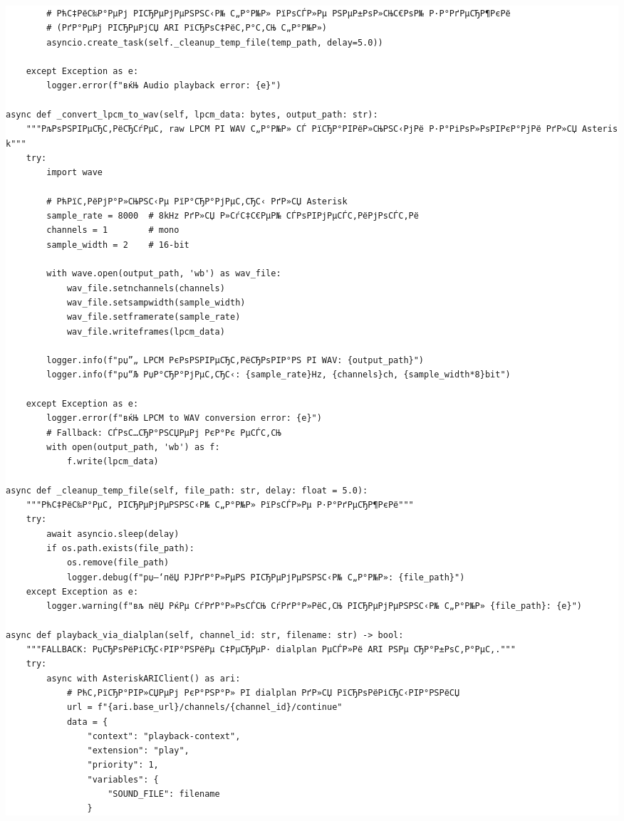             # РћС‡РёС‰Р°РµРј РІСЂРµРјРµРЅРЅС‹Р№ С„Р°Р№Р» РїРѕСЃР»Рµ РЅРµР±РѕР»СЊС€РѕР№ Р·Р°РґРµСЂР¶РєРё
            # (РґР°РµРј РІСЂРµРјСЏ ARI РїСЂРѕС‡РёС‚Р°С‚СЊ С„Р°Р№Р»)
            asyncio.create_task(self._cleanup_temp_file(temp_path, delay=5.0))
            
        except Exception as e:
            logger.error(f"вќЊ Audio playback error: {e}")
    
    async def _convert_lpcm_to_wav(self, lpcm_data: bytes, output_path: str):
        """РљРѕРЅРІРµСЂС‚РёСЂСѓРµС‚ raw LPCM РІ WAV С„Р°Р№Р» СЃ РїСЂР°РІРёР»СЊРЅС‹РјРё Р·Р°РіРѕР»РѕРІРєР°РјРё РґР»СЏ Asterisk"""
        try:
            import wave
            
            # РћРїС‚РёРјР°Р»СЊРЅС‹Рµ РїР°СЂР°РјРµС‚СЂС‹ РґР»СЏ Asterisk
            sample_rate = 8000  # 8kHz РґР»СЏ Р»СѓС‡С€РµР№ СЃРѕРІРјРµСЃС‚РёРјРѕСЃС‚Рё
            channels = 1        # mono
            sample_width = 2    # 16-bit
            
            with wave.open(output_path, 'wb') as wav_file:
                wav_file.setnchannels(channels)
                wav_file.setsampwidth(sample_width)
                wav_file.setframerate(sample_rate)
                wav_file.writeframes(lpcm_data)
            
            logger.info(f"рџ”„ LPCM РєРѕРЅРІРµСЂС‚РёСЂРѕРІР°РЅ РІ WAV: {output_path}")
            logger.info(f"рџ“Љ РџР°СЂР°РјРµС‚СЂС‹: {sample_rate}Hz, {channels}ch, {sample_width*8}bit")
            
        except Exception as e:
            logger.error(f"вќЊ LPCM to WAV conversion error: {e}")
            # Fallback: СЃРѕС…СЂР°РЅСЏРµРј РєР°Рє РµСЃС‚СЊ
            with open(output_path, 'wb') as f:
                f.write(lpcm_data)
    
    async def _cleanup_temp_file(self, file_path: str, delay: float = 5.0):
        """РћС‡РёС‰Р°РµС‚ РІСЂРµРјРµРЅРЅС‹Р№ С„Р°Р№Р» РїРѕСЃР»Рµ Р·Р°РґРµСЂР¶РєРё"""
        try:
            await asyncio.sleep(delay)
            if os.path.exists(file_path):
                os.remove(file_path)
                logger.debug(f"рџ—‘пёЏ РЈРґР°Р»РµРЅ РІСЂРµРјРµРЅРЅС‹Р№ С„Р°Р№Р»: {file_path}")
        except Exception as e:
            logger.warning(f"вљ пёЏ РќРµ СѓРґР°Р»РѕСЃСЊ СѓРґР°Р»РёС‚СЊ РІСЂРµРјРµРЅРЅС‹Р№ С„Р°Р№Р» {file_path}: {e}")
    
    async def playback_via_dialplan(self, channel_id: str, filename: str) -> bool:
        """FALLBACK: РџСЂРѕРёРіСЂС‹РІР°РЅРёРµ С‡РµСЂРµР· dialplan РµСЃР»Рё ARI РЅРµ СЂР°Р±РѕС‚Р°РµС‚."""
        try:
            async with AsteriskARIClient() as ari:
                # РћС‚РїСЂР°РІР»СЏРµРј РєР°РЅР°Р» РІ dialplan РґР»СЏ РїСЂРѕРёРіСЂС‹РІР°РЅРёСЏ
                url = f"{ari.base_url}/channels/{channel_id}/continue"
                data = {
                    "context": "playback-context",
                    "extension": "play",
                    "priority": 1,
                    "variables": {
                        "SOUND_FILE": filename
                    }